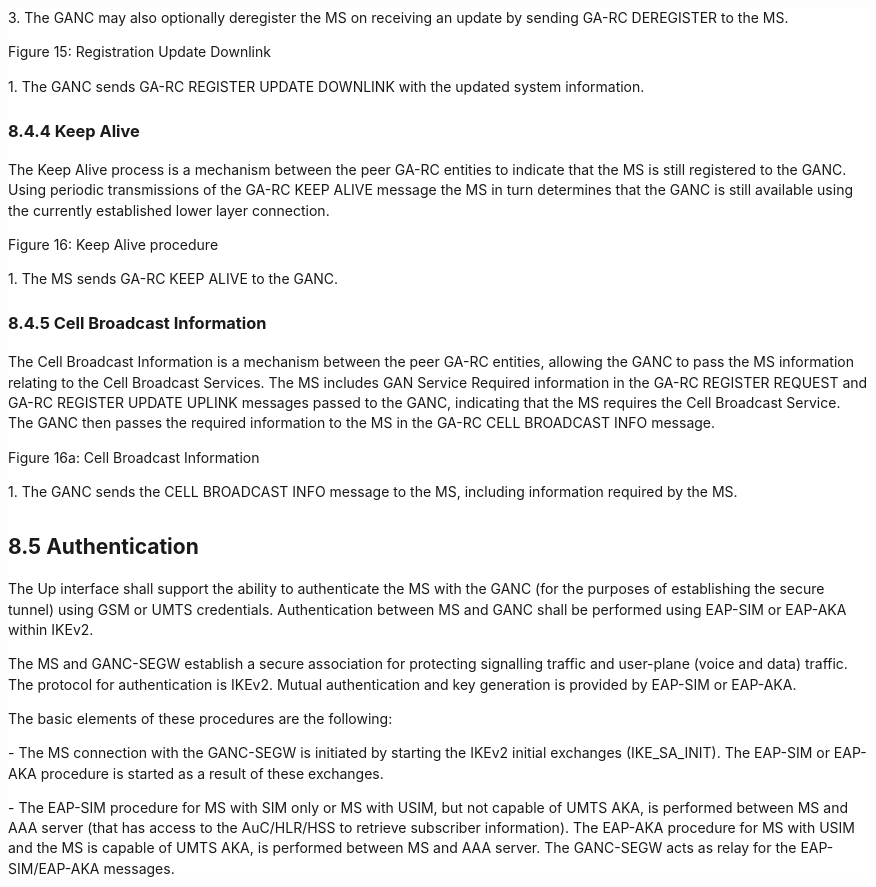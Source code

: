 3\. The GANC may also optionally deregister the MS on receiving an
update by sending GA-RC DEREGISTER to the MS.

Figure 15: Registration Update Downlink

1\. The GANC sends GA-RC REGISTER UPDATE DOWNLINK with the updated
system information.

### 8.4.4 Keep Alive 

The Keep Alive process is a mechanism between the peer GA-RC entities to
indicate that the MS is still registered to the GANC. Using periodic
transmissions of the GA-RC KEEP ALIVE message the MS in turn determines
that the GANC is still available using the currently established lower
layer connection.

Figure 16: Keep Alive procedure

1\. The MS sends GA-RC KEEP ALIVE to the GANC.

### 8.4.5 Cell Broadcast Information 

The Cell Broadcast Information is a mechanism between the peer GA-RC
entities, allowing the GANC to pass the MS information relating to the
Cell Broadcast Services. The MS includes GAN Service Required
information in the GA-RC REGISTER REQUEST and GA-RC REGISTER UPDATE
UPLINK messages passed to the GANC, indicating that the MS requires the
Cell Broadcast Service. The GANC then passes the required information to
the MS in the GA-RC CELL BROADCAST INFO message.

Figure 16a: Cell Broadcast Information

1\. The GANC sends the CELL BROADCAST INFO message to the MS, including
information required by the MS.

8.5 Authentication
------------------

The Up interface shall support the ability to authenticate the MS with
the GANC (for the purposes of establishing the secure tunnel) using GSM
or UMTS credentials. Authentication between MS and GANC shall be
performed using EAP-SIM or EAP-AKA within IKEv2.

The MS and GANC-SEGW establish a secure association for protecting
signalling traffic and user-plane (voice and data) traffic. The protocol
for authentication is IKEv2. Mutual authentication and key generation is
provided by EAP-SIM or EAP-AKA.

The basic elements of these procedures are the following:

\- The MS connection with the GANC-SEGW is initiated by starting the
IKEv2 initial exchanges (IKE\_SA\_INIT). The EAP-SIM or EAP-AKA
procedure is started as a result of these exchanges.

\- The EAP-SIM procedure for MS with SIM only or MS with USIM, but not
capable of UMTS AKA, is performed between MS and AAA server (that has
access to the AuC/HLR/HSS to retrieve subscriber information). The
EAP-AKA procedure for MS with USIM and the MS is capable of UMTS AKA, is
performed between MS and AAA server. The GANC-SEGW acts as relay for the
EAP-SIM/EAP-AKA messages.
